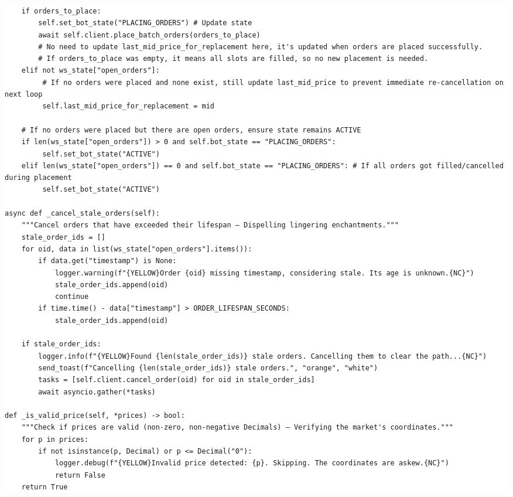        if orders_to_place:
            self.set_bot_state("PLACING_ORDERS") # Update state
            await self.client.place_batch_orders(orders_to_place)
            # No need to update last_mid_price_for_replacement here, it's updated when orders are placed successfully.
            # If orders_to_place was empty, it means all slots are filled, so no new placement is needed.
        elif not ws_state["open_orders"]:
             # If no orders were placed and none exist, still update last_mid_price to prevent immediate re-cancellation on next loop
             self.last_mid_price_for_replacement = mid

        # If no orders were placed but there are open orders, ensure state remains ACTIVE
        if len(ws_state["open_orders"]) > 0 and self.bot_state == "PLACING_ORDERS":
             self.set_bot_state("ACTIVE")
        elif len(ws_state["open_orders"]) == 0 and self.bot_state == "PLACING_ORDERS": # If all orders got filled/cancelled during placement
             self.set_bot_state("ACTIVE")

    async def _cancel_stale_orders(self):
        """Cancel orders that have exceeded their lifespan – Dispelling lingering enchantments."""
        stale_order_ids = []
        for oid, data in list(ws_state["open_orders"].items()):
            if data.get("timestamp") is None:
                logger.warning(f"{YELLOW}Order {oid} missing timestamp, considering stale. Its age is unknown.{NC}")
                stale_order_ids.append(oid)
                continue
            if time.time() - data["timestamp"] > ORDER_LIFESPAN_SECONDS:
                stale_order_ids.append(oid)
        
        if stale_order_ids:
            logger.info(f"{YELLOW}Found {len(stale_order_ids)} stale orders. Cancelling them to clear the path...{NC}")
            send_toast(f"Cancelling {len(stale_order_ids)} stale orders.", "orange", "white")
            tasks = [self.client.cancel_order(oid) for oid in stale_order_ids]
            await asyncio.gather(*tasks)

    def _is_valid_price(self, *prices) -> bool:
        """Check if prices are valid (non-zero, non-negative Decimals) – Verifying the market's coordinates."""
        for p in prices:
            if not isinstance(p, Decimal) or p <= Decimal("0"):
                logger.debug(f"{YELLOW}Invalid price detected: {p}. Skipping. The coordinates are askew.{NC}")
                return False
        return True
